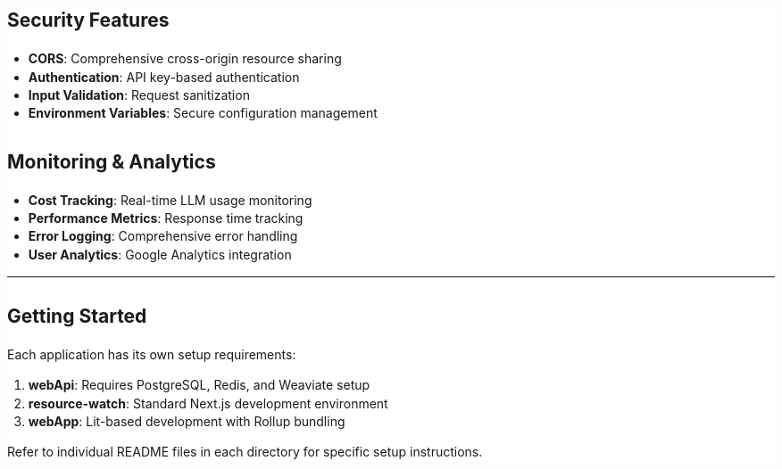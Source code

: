 ## Security Features

- **CORS**: Comprehensive cross-origin resource sharing
- **Authentication**: API key-based authentication
- **Input Validation**: Request sanitization
- **Environment Variables**: Secure configuration management

## Monitoring & Analytics

- **Cost Tracking**: Real-time LLM usage monitoring
- **Performance Metrics**: Response time tracking
- **Error Logging**: Comprehensive error handling
- **User Analytics**: Google Analytics integration

---

## Getting Started

Each application has its own setup requirements:

1. **webApi**: Requires PostgreSQL, Redis, and Weaviate setup
2. **resource-watch**: Standard Next.js development environment
3. **webApp**: Lit-based development with Rollup bundling

Refer to individual README files in each directory for specific setup instructions.